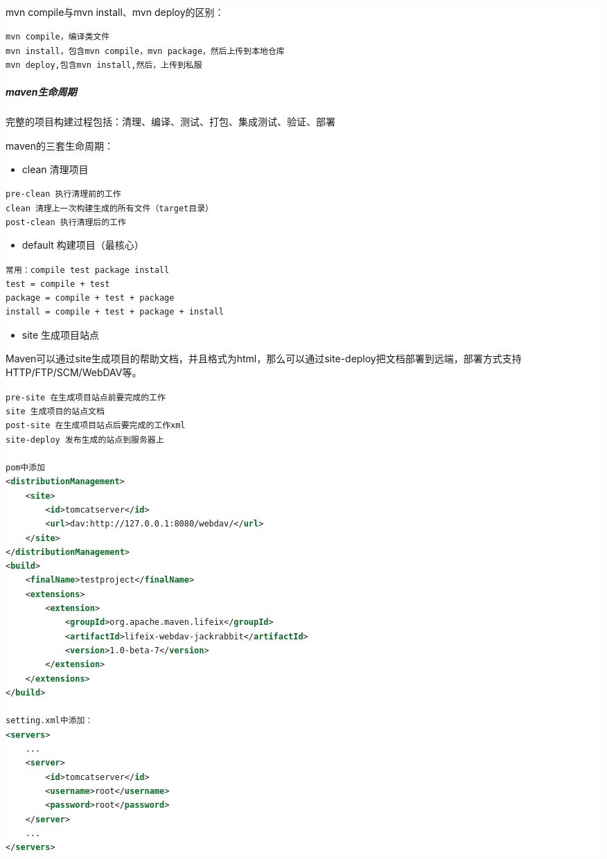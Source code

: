 mvn compile与mvn install、mvn deploy的区别：

    mvn compile，编译类文件
    mvn install，包含mvn compile，mvn package，然后上传到本地仓库
    mvn deploy,包含mvn install,然后，上传到私服


##### maven生命周期

完整的项目构建过程包括：清理、编译、测试、打包、集成测试、验证、部署

maven的三套生命周期：

- clean 清理项目

```
pre-clean 执行清理前的工作
clean 清理上一次构建生成的所有文件（target目录）
post-clean 执行清理后的工作
```

- default 构建项目（最核心）

```
常用：compile test package install
test = compile + test
package = compile + test + package
install = compile + test + package + install
```

- site 生成项目站点

Maven可以通过site生成项目的帮助文档，并且格式为html，那么可以通过site-deploy把文档部署到远端，部署方式支持HTTP/FTP/SCM/WebDAV等。

```xml
pre-site 在生成项目站点前要完成的工作
site 生成项目的站点文档
post-site 在生成项目站点后要完成的工作xml
site-deploy 发布生成的站点到服务器上

pom中添加
<distributionManagement>
    <site>
        <id>tomcatserver</id>
        <url>dav:http://127.0.0.1:8080/webdav/</url>
    </site>
</distributionManagement>
<build>
    <finalName>testproject</finalName>
    <extensions>
        <extension>
            <groupId>org.apache.maven.lifeix</groupId>
            <artifactId>lifeix-webdav-jackrabbit</artifactId>
            <version>1.0-beta-7</version>
        </extension>
    </extensions>
</build>

setting.xml中添加：
<servers>
    ...
    <server>
        <id>tomcatserver</id>
        <username>root</username>
        <password>root</password>
    </server>
    ...
</servers>
```
